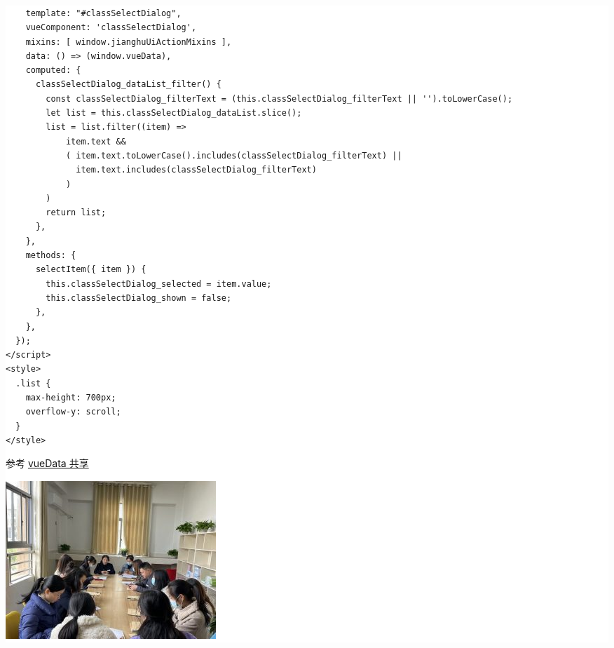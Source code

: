 ```
    template: "#classSelectDialog",
    vueComponent: 'classSelectDialog',
    mixins: [ window.jianghuUiActionMixins ],
    data: () => (window.vueData),
    computed: {
      classSelectDialog_dataList_filter() {
        const classSelectDialog_filterText = (this.classSelectDialog_filterText || '').toLowerCase();
        let list = this.classSelectDialog_dataList.slice();
        list = list.filter((item) =>
            item.text && 
            ( item.text.toLowerCase().includes(classSelectDialog_filterText) ||
              item.text.includes(classSelectDialog_filterText)
            )
        )
        return list;
      },
    },
    methods: {
      selectItem({ item }) {
        this.classSelectDialog_selected = item.value;
        this.classSelectDialog_shown = false;
      },
    },
  });
</script>
<style>
  .list {
    max-height: 700px;
    overflow-y: scroll;
  }
</style>
```
参考 [vueData 共享](https://github.com/openJianghu/jianghujs_demo_basic_uiAction/blob/main/app/view/page/uiActionComponent.html)






![](./upload/image.jpeg)
